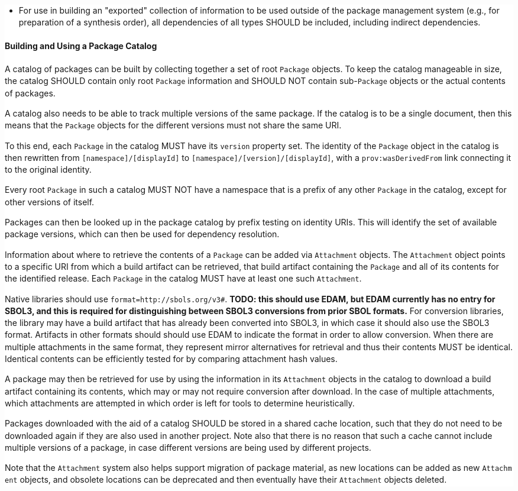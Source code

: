 * For use in building an "exported" collection of information to be used outside of the package management system (e.g., for preparation of a synthesis order), all dependencies of all types SHOULD be included, including indirect dependencies.


#### Building and Using a Package Catalog <a name='catalog'></a>

A catalog of packages can be built by collecting together a set of root `Package` objects.
To keep the catalog manageable in size, the catalog SHOULD contain only root `Package` information and SHOULD NOT contain sub-`Package` objects or the actual contents of packages.

A catalog also needs to be able to track multiple versions of the same package. 
If the catalog is to be a single document, then this means that the `Package` objects for the different versions must not share the same URI.

To this end, each `Package` in the catalog MUST have its `version` property set. The identity of the `Package` object in the catalog is then rewritten from `[namespace]/[displayId]` to `[namespace]/[version]/[displayId]`, with a `prov:wasDerivedFrom` link connecting it to the original identity.

Every root `Package` in such a catalog MUST NOT have a namespace that is a prefix of any other `Package` in the catalog, except for other versions of itself.

Packages can then be looked up in the package catalog by prefix testing on identity URIs. This will identify the set of available package versions, which can then be used for dependency resolution.

Information about where to retrieve the contents of a `Package` can be added via `Attachment` objects.
The `Attachment` object points to a specific URI from which a build artifact can be retrieved, that build artifact containing the `Package` and all of its contents for the identified release.
Each `Package` in the catalog MUST have at least one such `Attachment`.

Native libraries should use `format=http://sbols.org/v3#`.
**TODO: this should use EDAM, but EDAM currently has no entry for SBOL3, and this is required for distinguishing between SBOL3 conversions from prior SBOL formats.**
For conversion libraries, the library may have a build artifact that has already been converted into SBOL3, in which case it should also use the SBOL3 format.
Artifacts in other formats should should use EDAM to indicate the format in order to allow conversion.
When there are multiple attachments in the same format, they represent mirror alternatives for retrieval and thus their contents MUST be identical. 
Identical contents can be efficiently tested for by comparing attachment hash values.

A package may then be retrieved for use by using the information in its `Attachment` objects in the catalog to download a build artifact containing its contents, which may or may not require conversion after download.
In the case of multiple attachments, which attachments are attempted in which order is left for tools to determine heuristically.

Packages downloaded with the aid of a catalog SHOULD be stored in a shared cache location, such that they do not need to be downloaded again if they are also used in another project.  Note also that there is no reason that such a cache cannot include multiple versions of a package, in case different versions are being used by different projects.

Note that the `Attachment` system also helps support migration of package material, as new locations can be added as new `Attachment` objects, and obsolete locations can be deprecated and then eventually have their `Attachment` objects deleted.


[pip]: https://pip.pypa.io/
[npm]: https://www.npmjs.com/
[Maven]: https://maven.apache.org/
[apt]: https://manpages.debian.org/bullseye/apt/apt.8.en.html